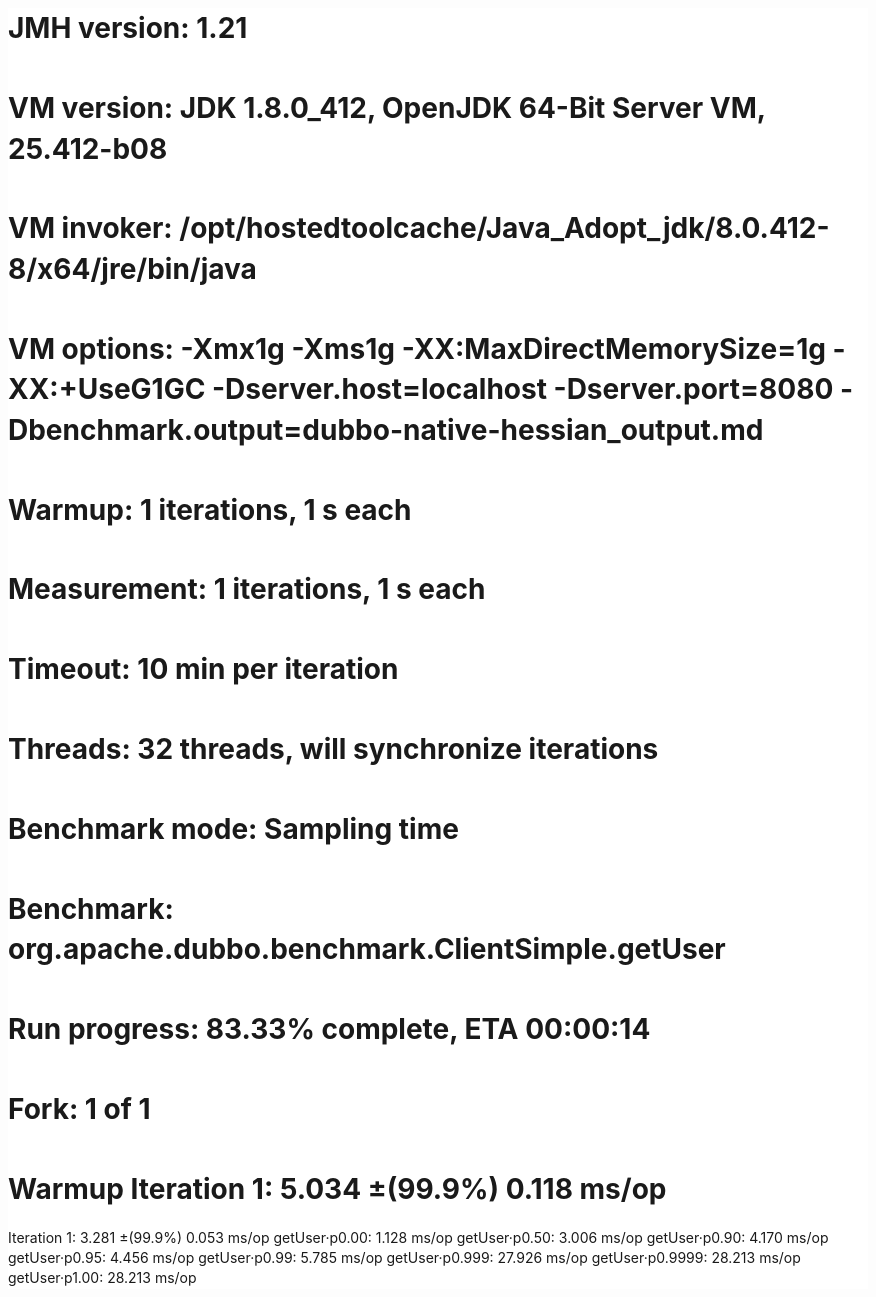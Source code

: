 
# JMH version: 1.21
# VM version: JDK 1.8.0_412, OpenJDK 64-Bit Server VM, 25.412-b08
# VM invoker: /opt/hostedtoolcache/Java_Adopt_jdk/8.0.412-8/x64/jre/bin/java
# VM options: -Xmx1g -Xms1g -XX:MaxDirectMemorySize=1g -XX:+UseG1GC -Dserver.host=localhost -Dserver.port=8080 -Dbenchmark.output=dubbo-native-hessian_output.md
# Warmup: 1 iterations, 1 s each
# Measurement: 1 iterations, 1 s each
# Timeout: 10 min per iteration
# Threads: 32 threads, will synchronize iterations
# Benchmark mode: Sampling time
# Benchmark: org.apache.dubbo.benchmark.ClientSimple.getUser

# Run progress: 83.33% complete, ETA 00:00:14
# Fork: 1 of 1
# Warmup Iteration   1: 5.034 ±(99.9%) 0.118 ms/op
Iteration   1: 3.281 ±(99.9%) 0.053 ms/op
                 getUser·p0.00:   1.128 ms/op
                 getUser·p0.50:   3.006 ms/op
                 getUser·p0.90:   4.170 ms/op
                 getUser·p0.95:   4.456 ms/op
                 getUser·p0.99:   5.785 ms/op
                 getUser·p0.999:  27.926 ms/op
                 getUser·p0.9999: 28.213 ms/op
                 getUser·p1.00:   28.213 ms/op


